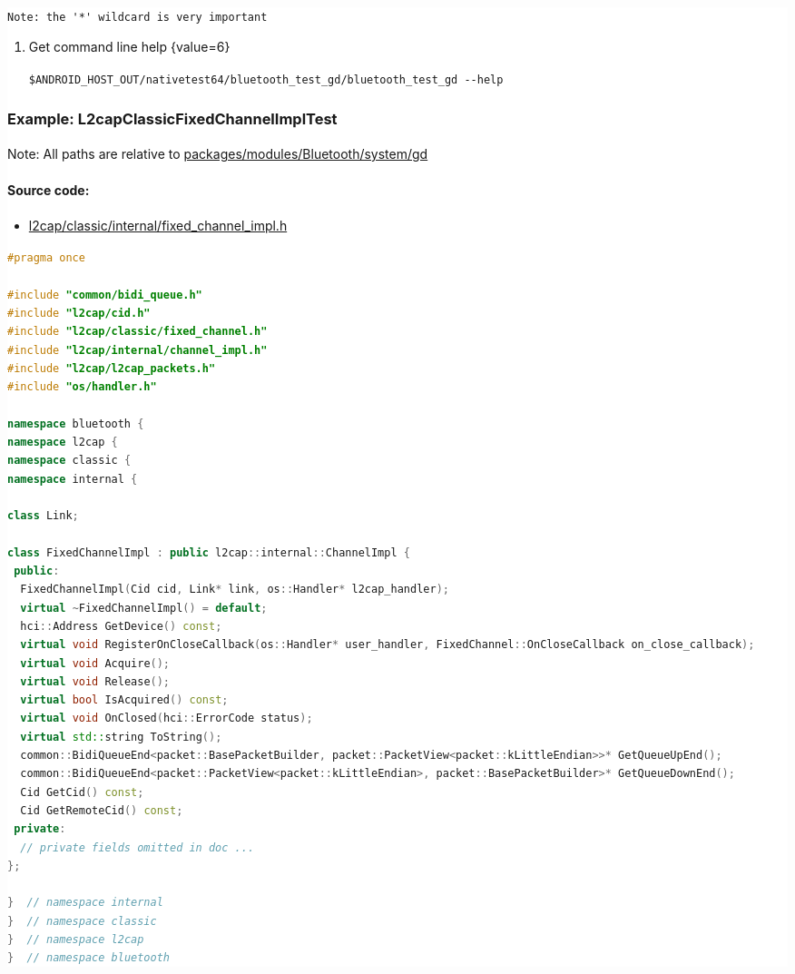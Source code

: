     Note: the '*' wildcard is very important

1.  Get command line help {value=6}

    ```shell
    $ANDROID_HOST_OUT/nativetest64/bluetooth_test_gd/bluetooth_test_gd --help
    ```

### Example: L2capClassicFixedChannelImplTest

Note: All paths are relative to
[packages/modules/Bluetooth/system/gd](https://android.googlesource.com/platform/packages/modules/Bluetooth/system/+/master/gd)

#### Source code:

*   [l2cap/classic/internal/fixed_channel_impl.h](https://android.googlesource.com/platform/packages/modules/Bluetooth/system/+/master/gd/l2cap/classic/internal/fixed_channel_impl.h)

```c++
#pragma once

#include "common/bidi_queue.h"
#include "l2cap/cid.h"
#include "l2cap/classic/fixed_channel.h"
#include "l2cap/internal/channel_impl.h"
#include "l2cap/l2cap_packets.h"
#include "os/handler.h"

namespace bluetooth {
namespace l2cap {
namespace classic {
namespace internal {

class Link;

class FixedChannelImpl : public l2cap::internal::ChannelImpl {
 public:
  FixedChannelImpl(Cid cid, Link* link, os::Handler* l2cap_handler);
  virtual ~FixedChannelImpl() = default;
  hci::Address GetDevice() const;
  virtual void RegisterOnCloseCallback(os::Handler* user_handler, FixedChannel::OnCloseCallback on_close_callback);
  virtual void Acquire();
  virtual void Release();
  virtual bool IsAcquired() const;
  virtual void OnClosed(hci::ErrorCode status);
  virtual std::string ToString();
  common::BidiQueueEnd<packet::BasePacketBuilder, packet::PacketView<packet::kLittleEndian>>* GetQueueUpEnd();
  common::BidiQueueEnd<packet::PacketView<packet::kLittleEndian>, packet::BasePacketBuilder>* GetQueueDownEnd();
  Cid GetCid() const;
  Cid GetRemoteCid() const;
 private:
  // private fields omitted in doc ...
};

}  // namespace internal
}  // namespace classic
}  // namespace l2cap
}  // namespace bluetooth
```
